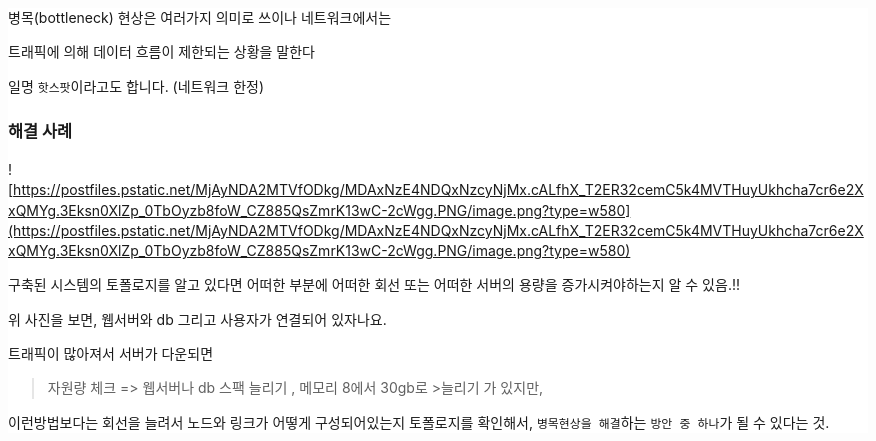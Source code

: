 병목(bottleneck) 현상은 여러가지 의미로 쓰이나 네트워크에서는 

트래픽에 의해 데이터 흐름이 제한되는 상황을 말한다 

일명 `핫스팟`이라고도 합니다. (네트워크 한정)

### 해결 사례

![https://postfiles.pstatic.net/MjAyNDA2MTVfODkg/MDAxNzE4NDQxNzcyNjMx.cALfhX_T2ER32cemC5k4MVTHuyUkhcha7cr6e2XxQMYg.3Eksn0XlZp_0TbOyzb8foW_CZ885QsZmrK13wC-2cWgg.PNG/image.png?type=w580](https://postfiles.pstatic.net/MjAyNDA2MTVfODkg/MDAxNzE4NDQxNzcyNjMx.cALfhX_T2ER32cemC5k4MVTHuyUkhcha7cr6e2XxQMYg.3Eksn0XlZp_0TbOyzb8foW_CZ885QsZmrK13wC-2cWgg.PNG/image.png?type=w580)

구축된 시스템의 토폴로지를 알고 있다면 어떠한 부분에 어떠한 회선 또는 어떠한 서버의 용량을 증가시켜야하는지 알 수 있음.!!

위 사진을 보면, 웹서버와 db 그리고 사용자가 연결되어 있자나요.

트래픽이 많아져서 서버가 다운되면

>자원량 체크 => 웹서버나 db 스팩 늘리기 ,  메모리 8에서 30gb로 >늘리기
>가 있지만, <br>

이런방법보다는 회선을 늘려서 노드와 링크가 어떻게 구성되어있는지 토폴로지를 확인해서, `병목현상을 해결`하는 `방안 중 하나`가 될 수 있다는 것.